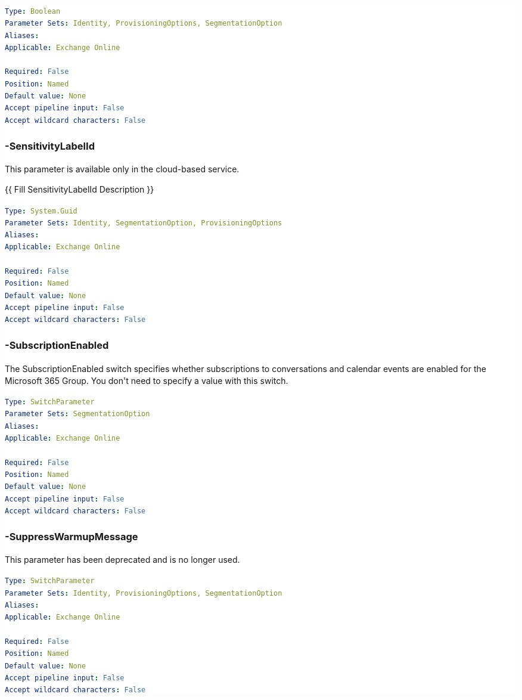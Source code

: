 ```yaml
Type: Boolean
Parameter Sets: Identity, ProvisioningOptions, SegmentationOption
Aliases:
Applicable: Exchange Online

Required: False
Position: Named
Default value: None
Accept pipeline input: False
Accept wildcard characters: False
```

### -SensitivityLabelId
This parameter is available only in the cloud-based service.

{{ Fill SensitivityLabelId Description }}

```yaml
Type: System.Guid
Parameter Sets: Identity, SegmentationOption, ProvisioningOptions
Aliases:
Applicable: Exchange Online

Required: False
Position: Named
Default value: None
Accept pipeline input: False
Accept wildcard characters: False
```

### -SubscriptionEnabled
The SubscriptionEnabled switch specifies whether subscriptions to conversations and calendar events are enabled for the Microsoft 365 Group. You don't need to specify a value with this switch.

```yaml
Type: SwitchParameter
Parameter Sets: SegmentationOption
Aliases:
Applicable: Exchange Online

Required: False
Position: Named
Default value: None
Accept pipeline input: False
Accept wildcard characters: False
```

### -SuppressWarmupMessage
This parameter has been deprecated and is no longer used.

```yaml
Type: SwitchParameter
Parameter Sets: Identity, ProvisioningOptions, SegmentationOption
Aliases:
Applicable: Exchange Online

Required: False
Position: Named
Default value: None
Accept pipeline input: False
Accept wildcard characters: False
```
